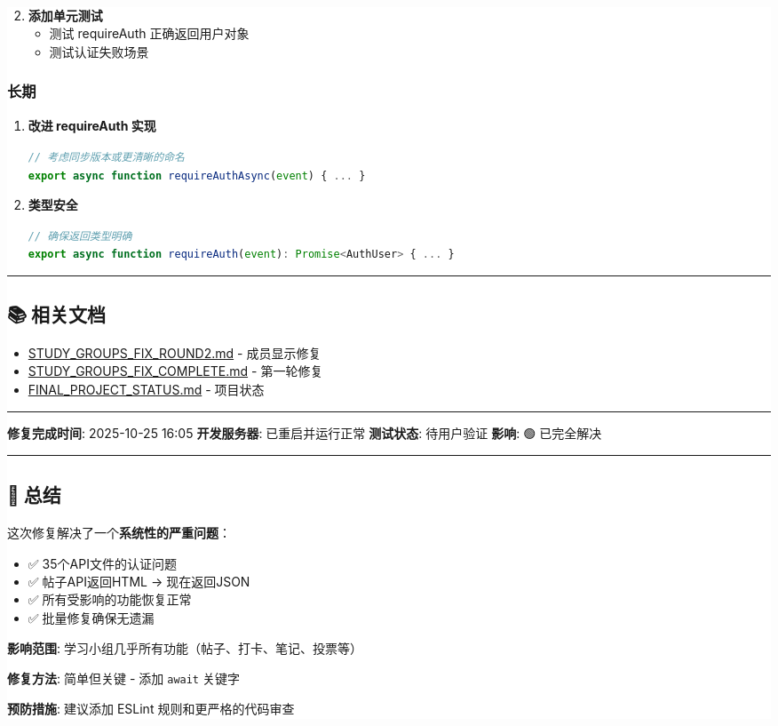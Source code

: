 2. **添加单元测试**
   - 测试 requireAuth 正确返回用户对象
   - 测试认证失败场景

### 长期
1. **改进 requireAuth 实现**
   ```typescript
   // 考虑同步版本或更清晰的命名
   export async function requireAuthAsync(event) { ... }
   ```

2. **类型安全**
   ```typescript
   // 确保返回类型明确
   export async function requireAuth(event): Promise<AuthUser> { ... }
   ```

---

## 📚 相关文档

- [STUDY_GROUPS_FIX_ROUND2.md](STUDY_GROUPS_FIX_ROUND2.md) - 成员显示修复
- [STUDY_GROUPS_FIX_COMPLETE.md](STUDY_GROUPS_FIX_COMPLETE.md) - 第一轮修复
- [FINAL_PROJECT_STATUS.md](../FINAL_PROJECT_STATUS.md) - 项目状态

---

**修复完成时间**: 2025-10-25 16:05
**开发服务器**: 已重启并运行正常
**测试状态**: 待用户验证
**影响**: 🟢 已完全解决

---

## 🎉 总结

这次修复解决了一个**系统性的严重问题**：

- ✅ 35个API文件的认证问题
- ✅ 帖子API返回HTML → 现在返回JSON
- ✅ 所有受影响的功能恢复正常
- ✅ 批量修复确保无遗漏

**影响范围**: 学习小组几乎所有功能（帖子、打卡、笔记、投票等）

**修复方法**: 简单但关键 - 添加 `await` 关键字

**预防措施**: 建议添加 ESLint 规则和更严格的代码审查
